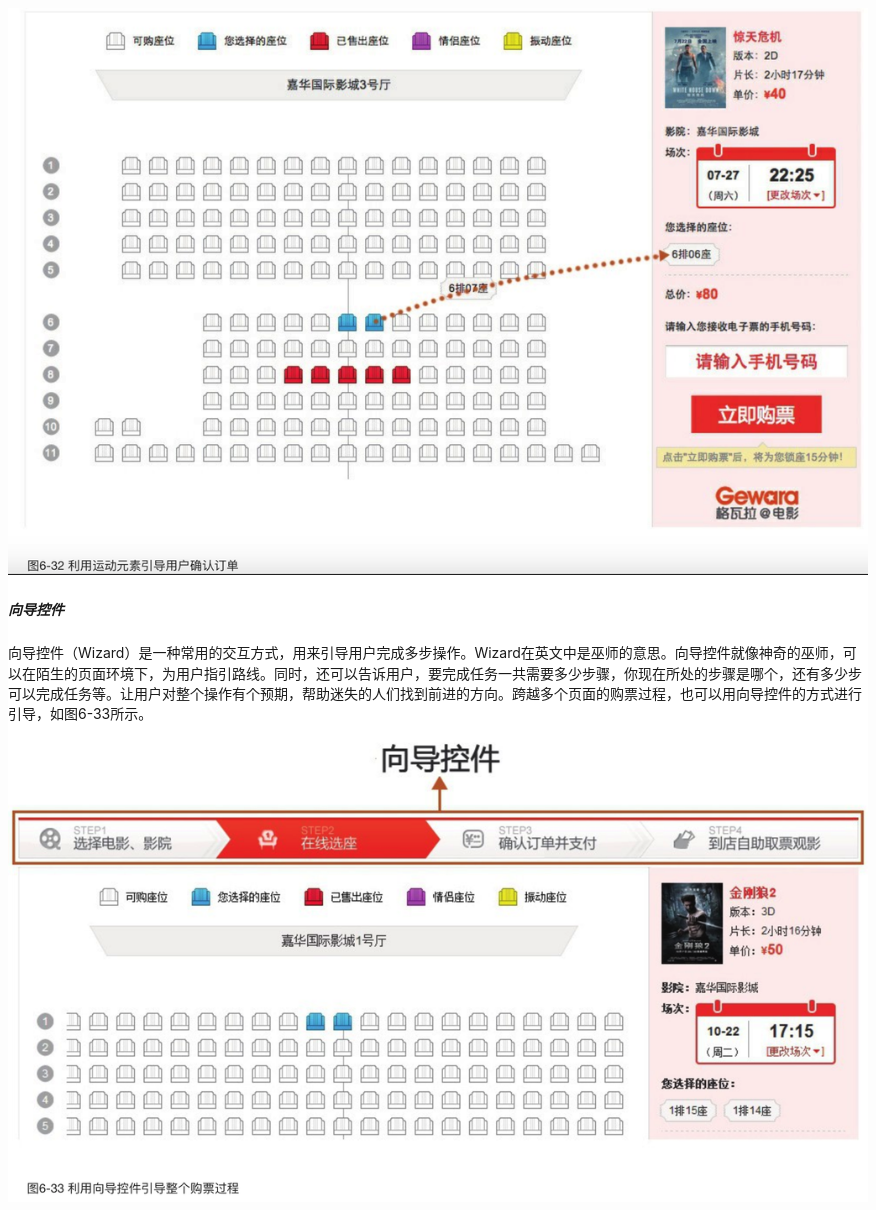 ![](UED-growth58.png)

##### 向导控件
向导控件（Wizard）是一种常用的交互方式，用来引导用户完成多步操作。Wizard在英文中是巫师的意思。向导控件就像神奇的巫师，可以在陌生的页面环境下，为用户指引路线。同时，还可以告诉用户，要完成任务一共需要多少步骤，你现在所处的步骤是哪个，还有多少步可以完成任务等。让用户对整个操作有个预期，帮助迷失的人们找到前进的方向。跨越多个页面的购票过程，也可以用向导控件的方式进行引导，如图6-33所示。

![](UED-growth59.png)
